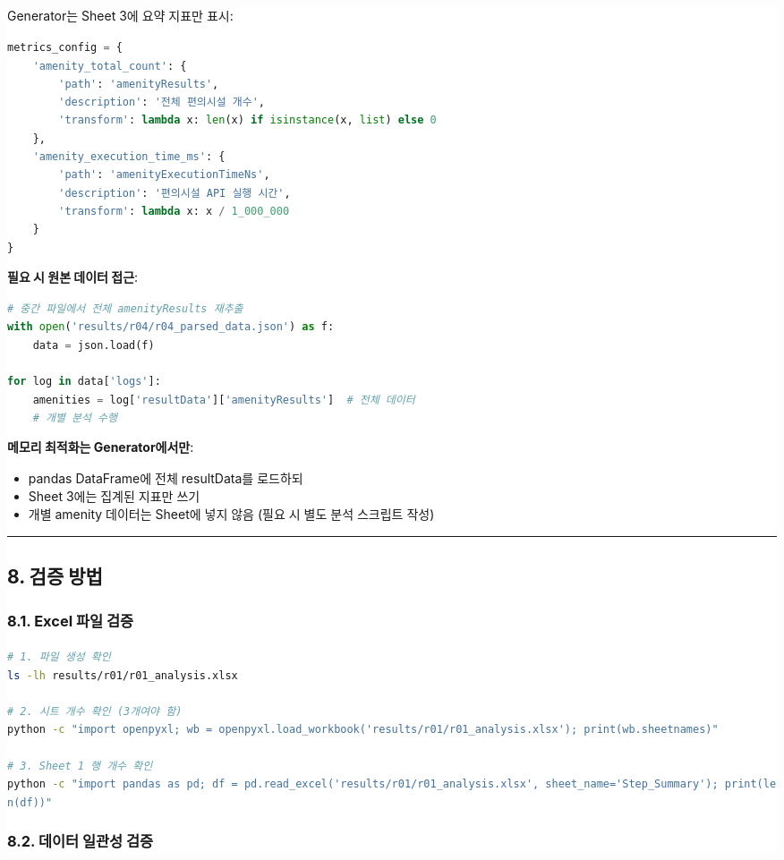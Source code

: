 Generator는 Sheet 3에 요약 지표만 표시:
```python
metrics_config = {
    'amenity_total_count': {
        'path': 'amenityResults',
        'description': '전체 편의시설 개수',
        'transform': lambda x: len(x) if isinstance(x, list) else 0
    },
    'amenity_execution_time_ms': {
        'path': 'amenityExecutionTimeNs',
        'description': '편의시설 API 실행 시간',
        'transform': lambda x: x / 1_000_000
    }
}
```

**필요 시 원본 데이터 접근**:
```python
# 중간 파일에서 전체 amenityResults 재추출
with open('results/r04/r04_parsed_data.json') as f:
    data = json.load(f)

for log in data['logs']:
    amenities = log['resultData']['amenityResults']  # 전체 데이터
    # 개별 분석 수행
```

**메모리 최적화는 Generator에서만**:
- pandas DataFrame에 전체 resultData를 로드하되
- Sheet 3에는 집계된 지표만 쓰기
- 개별 amenity 데이터는 Sheet에 넣지 않음 (필요 시 별도 분석 스크립트 작성)

---

## 8. 검증 방법

### 8.1. Excel 파일 검증

```bash
# 1. 파일 생성 확인
ls -lh results/r01/r01_analysis.xlsx

# 2. 시트 개수 확인 (3개여야 함)
python -c "import openpyxl; wb = openpyxl.load_workbook('results/r01/r01_analysis.xlsx'); print(wb.sheetnames)"

# 3. Sheet 1 행 개수 확인
python -c "import pandas as pd; df = pd.read_excel('results/r01/r01_analysis.xlsx', sheet_name='Step_Summary'); print(len(df))"
```

### 8.2. 데이터 일관성 검증
